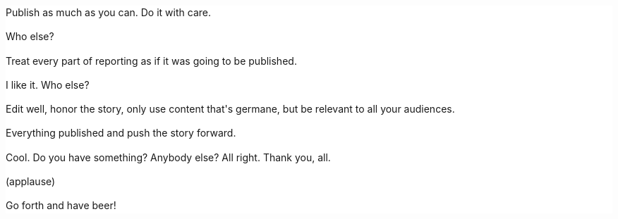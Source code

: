 
Publish as much as you can. Do it with care.


Who else?


Treat every part of reporting as if it was going to be published.


I like it. Who else?


Edit well, honor the story, only use content that's germane, but be relevant to all your audiences.


Everything published and push the story forward.


Cool. Do you have something? Anybody else? All right. Thank you, all.

(applause)


Go forth and have beer!
